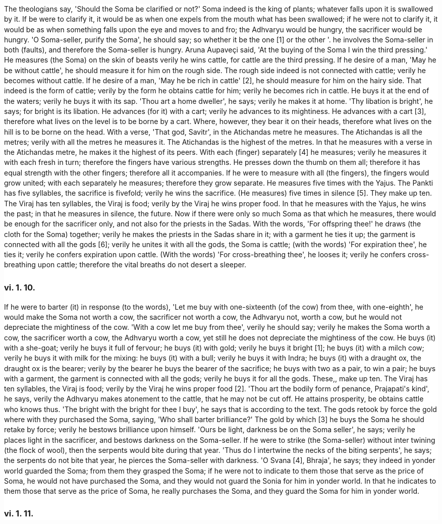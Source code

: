  <p>The theologians say, 'Should the Soma be clarified or not?' Soma indeed is the king of plants; whatever falls upon it is swallowed by it. If be were to clarify it, it would be as when one expels from the mouth what has been swallowed; if he were not to clarify it, it would be as when something falls upon the eye and moves to and fro; the Adhvaryu would be hungry, the sacrificer would be hungry. 'O Soma-seller, purify the Soma', he should say; so whether it be the one [1] or the other '. he involves the Soma-seller in both (faults), and therefore the Soma-seller is hungry. Aruna Aupaveçi said, 'At the buying of the Soma I win the third pressing.' He measures (the Soma) on the skin of beasts verily he wins cattle, for cattle are the third pressing. If he desire of a man, 'May he be without cattle', he should measure it for him on the rough side. The rough side indeed is not connected with cattle; verily he becomes without cattle. If he desire of a man, 'May he be rich in cattle' [2], he should measure for him on the hairy side. That indeed is the form of cattle; verily by the form he obtains cattle for him; verily he becomes rich in cattle. He buys it at the end of the waters; verily he buys it with its sap. 'Thou art a home dweller', he says; verily he makes it at home. 'Thy libation is bright', he says; for bright is its libation. He advances (for it) with a cart; verily he advances to its mightiness. He advances with a cart [3], therefore what lives on the level is to be borne by a cart. Where, however, they bear it on their heads, therefore what lives on the hill is to be borne on the head. With a verse, 'That god, Savitr', in the Atichandas metre he measures. The Atichandas is all the metres; verily with all the metres he measures it. The Atichandas is the highest of the metres. In that he measures with a verse in the Atichandas metre, he makes it the highest of its peers. With each (finger) separately [4] he measures; verily he measures it with each fresh in turn; therefore the fingers have various strengths. He presses down the thumb on them all; therefore it has equal strength with the other fingers; therefore all it accompanies. If he were to measure with all (the fingers), the fingers would grow united; with each separately he measures; therefore they grow separate. He measures five times with the Yajus. The Pankti has five syllables, the sacrifice is fivefold; verily he wins the sacrifice. (He measures) five times in silence [5]. They make up ten. The Viraj has ten syllables, the Viraj is food; verily by the Viraj he wins proper food. In that he measures with the Yajus, he wins the past; in that he measures in silence, the future. Now if there were only so much Soma as that which he measures, there would be enough for the sacrificer only, and not also for the priests in the Sadas. With the words, 'For offspring thee!' he draws (the cloth for the Soma) together; verily he makes the priests in the Sadas share in it; with a garment he ties it up; the garment is connected with all the gods [6]; verily he unites it with all the gods, the Soma is cattle; (with the words) 'For expiration thee', he ties it; verily he confers expiration upon cattle. (With the words) 'For cross-breathing thee', he looses it; verily he confers cross-breathing upon cattle; therefore the vital breaths do not desert a sleeper.</p>
 <h3>vi. 1. 10.</h3>
 <p>If he were to barter (it) in response (to the words), 'Let me buy with one-sixteenth (of the cow) from thee, with one-eighth', he would make the Soma not worth a cow, the sacrificer not worth a cow, the Adhvaryu not, worth a cow, but he would not depreciate the mightiness of the cow. 'With a cow let me buy from thee', verily he should say; verily he makes the Soma worth a cow, the sacrificer worth a cow, the Adhvaryu worth a cow, yet still he does not depreciate the mightiness of the cow. He buys (it) with a she-goat; verily he buys it full of fervour; he buys (it) with gold; verily he buys it bright [1]; he buys (it) with a milch cow; verily he buys it with milk for the mixing: he buys (it) with a bull; verily he buys it with Indra; he buys (it) with a draught ox, the draught ox is the bearer; verily by the bearer he buys the bearer of the sacrifice; he buys with two as a pair, to win a pair; he buys with a garment, the garment is connected with all the gods; verily he buys it for all the gods. These,, make up ten. The Viraj has ten syllables, the Viraj is food; verily by the Viraj he wins proper food [2]. 'Thou art the bodily form of penance, Prajapati's kind', he says, verily the Adhvaryu makes atonement to the cattle, that he may not be cut off. He attains prosperity, be obtains cattle who knows thus. 'The bright with the bright for thee I buy', he says that is according to the text. The gods retook by force the gold where with they purchased the Soma, saying, 'Who shall barter brilliance?' The gold by which [3] he buys the Soma he should retake by force; verily he bestows brilliance upon himself. 'Ours be light, darkness be on the Soma seller', he says; verily he places light in the sacrificer, and bestows darkness on the Soma-seller. If he were to strike (the Soma-seller) without inter twining (the flock of wool), then the serpents would bite during that year. 'Thus do I intertwine the necks of the biting serpents', he says; the serpents do not bite that year, he pierces the Soma-seller with darkness. 'O Svana [4], Bhraja', he says; they indeed in yonder world guarded the Soma; from them they grasped the Soma; if he were not to indicate to them those that serve as the price of Soma, he would not have purchased the Soma, and they would not guard the Sonia for him in yonder world. In that he indicates to them those that serve as the price of Soma, he really purchases the Soma, and they guard the Soma for him in yonder world.</p>
 <h3>vi. 1. 11.</h3>